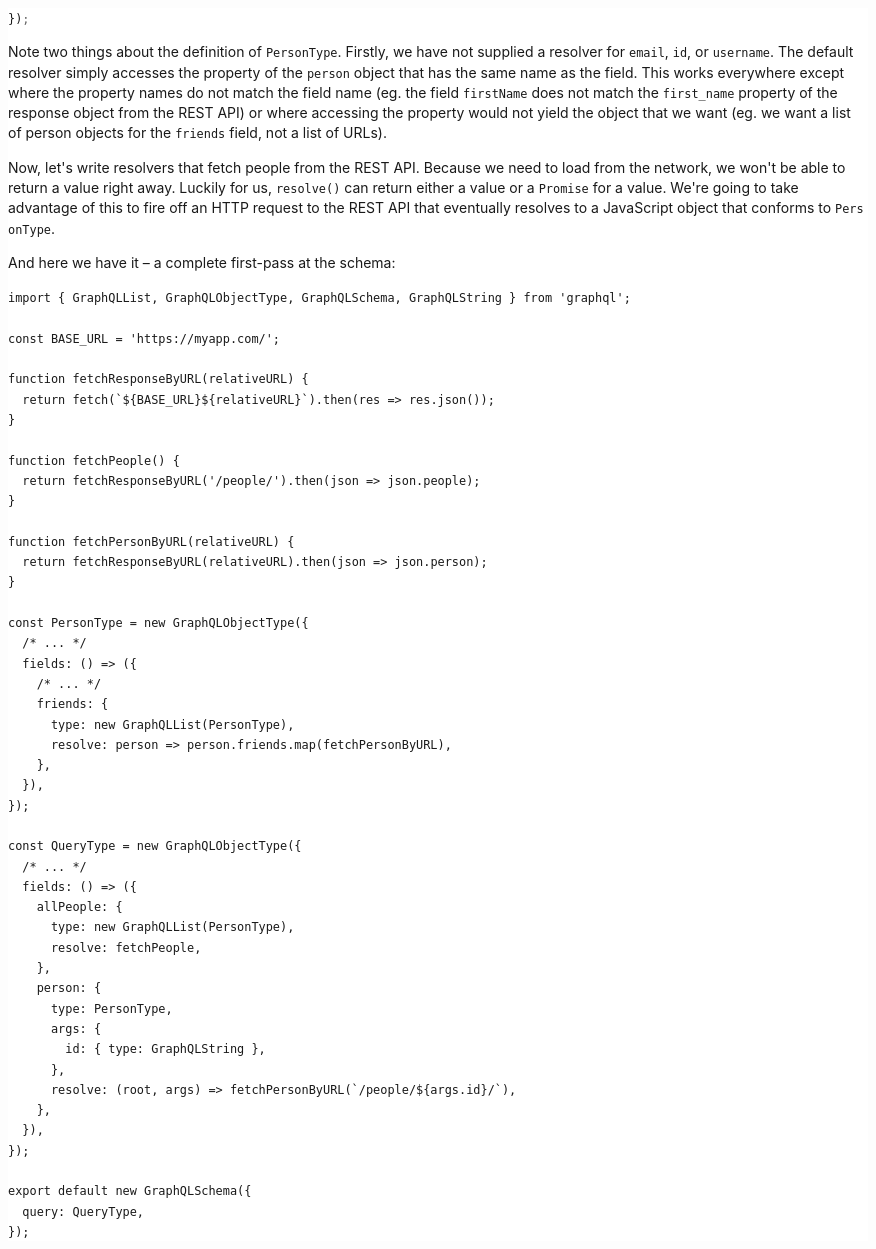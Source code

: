 ```js
});
```

Note two things about the definition of `PersonType`. Firstly, we have not supplied a resolver for `email`, `id`, or `username`. The default resolver simply accesses the property of the `person` object that has the same name as the field. This works everywhere except where the property names do not match the field name (eg. the field `firstName` does not match the `first_name` property of the response object from the REST API) or where accessing the property would not yield the object that we want (eg. we want a list of person objects for the `friends` field, not a list of URLs).

Now, let's write resolvers that fetch people from the REST API. Because we need to load from the network, we won't be able to return a value right away. Luckily for us, `resolve()` can return either a value or a `Promise` for a value. We're going to take advantage of this to fire off an HTTP request to the REST API that eventually resolves to a JavaScript object that conforms to `PersonType`.

And here we have it – a complete first-pass at the schema:

```js{28,38,45}
import { GraphQLList, GraphQLObjectType, GraphQLSchema, GraphQLString } from 'graphql';

const BASE_URL = 'https://myapp.com/';

function fetchResponseByURL(relativeURL) {
  return fetch(`${BASE_URL}${relativeURL}`).then(res => res.json());
}

function fetchPeople() {
  return fetchResponseByURL('/people/').then(json => json.people);
}

function fetchPersonByURL(relativeURL) {
  return fetchResponseByURL(relativeURL).then(json => json.person);
}

const PersonType = new GraphQLObjectType({
  /* ... */
  fields: () => ({
    /* ... */
    friends: {
      type: new GraphQLList(PersonType),
      resolve: person => person.friends.map(fetchPersonByURL),
    },
  }),
});

const QueryType = new GraphQLObjectType({
  /* ... */
  fields: () => ({
    allPeople: {
      type: new GraphQLList(PersonType),
      resolve: fetchPeople,
    },
    person: {
      type: PersonType,
      args: {
        id: { type: GraphQLString },
      },
      resolve: (root, args) => fetchPersonByURL(`/people/${args.id}/`),
    },
  }),
});

export default new GraphQLSchema({
  query: QueryType,
});
```